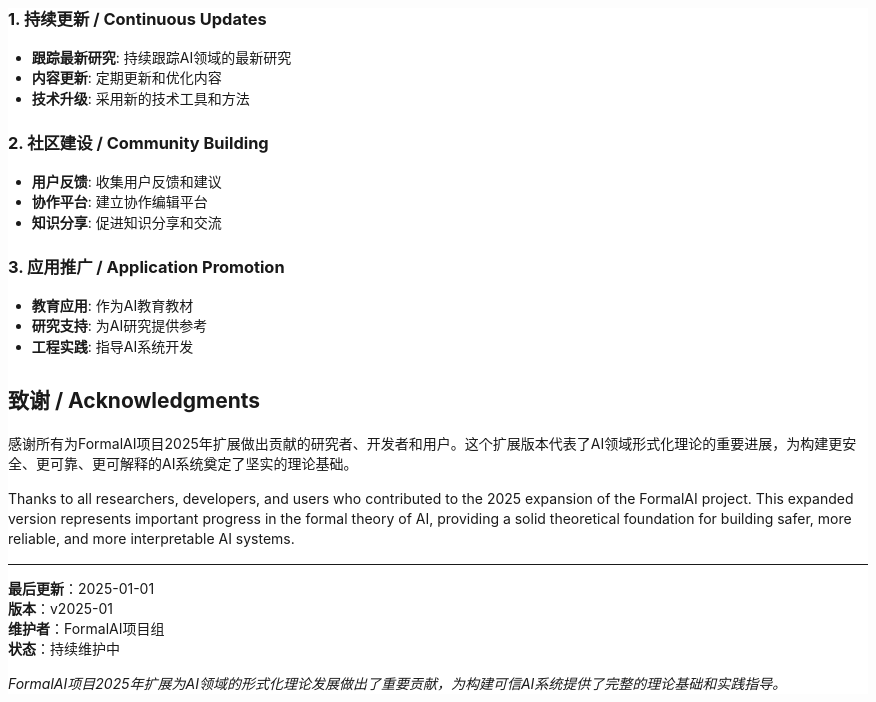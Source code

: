 ### 1. 持续更新 / Continuous Updates

- **跟踪最新研究**: 持续跟踪AI领域的最新研究
- **内容更新**: 定期更新和优化内容
- **技术升级**: 采用新的技术工具和方法

### 2. 社区建设 / Community Building

- **用户反馈**: 收集用户反馈和建议
- **协作平台**: 建立协作编辑平台
- **知识分享**: 促进知识分享和交流

### 3. 应用推广 / Application Promotion

- **教育应用**: 作为AI教育教材
- **研究支持**: 为AI研究提供参考
- **工程实践**: 指导AI系统开发

## 致谢 / Acknowledgments

感谢所有为FormalAI项目2025年扩展做出贡献的研究者、开发者和用户。这个扩展版本代表了AI领域形式化理论的重要进展，为构建更安全、更可靠、更可解释的AI系统奠定了坚实的理论基础。

Thanks to all researchers, developers, and users who contributed to the 2025 expansion of the FormalAI project. This expanded version represents important progress in the formal theory of AI, providing a solid theoretical foundation for building safer, more reliable, and more interpretable AI systems.

---

**最后更新**：2025-01-01  
**版本**：v2025-01  
**维护者**：FormalAI项目组  
**状态**：持续维护中

*FormalAI项目2025年扩展为AI领域的形式化理论发展做出了重要贡献，为构建可信AI系统提供了完整的理论基础和实践指导。*
